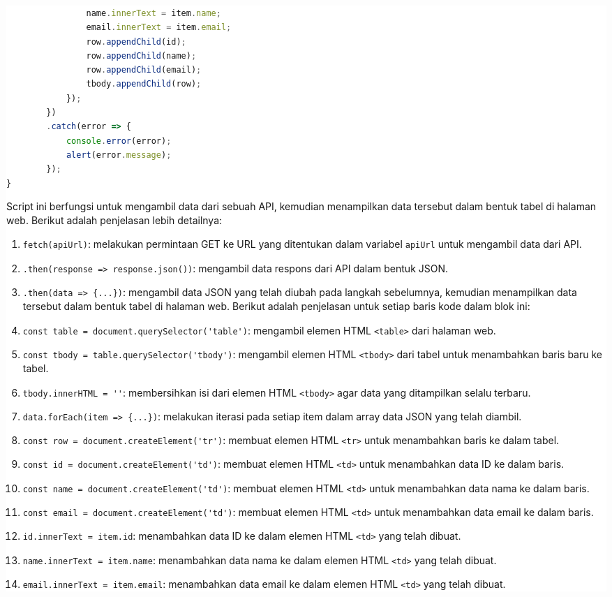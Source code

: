 ```javascript
                name.innerText = item.name;
                email.innerText = item.email;
                row.appendChild(id);
                row.appendChild(name);
                row.appendChild(email);
                tbody.appendChild(row);
            });
        })
        .catch(error => {
            console.error(error);
            alert(error.message);
        });
}
```

Script ini berfungsi untuk mengambil data dari sebuah API, kemudian menampilkan data tersebut dalam bentuk tabel di halaman web. Berikut adalah penjelasan lebih detailnya:

1. `fetch(apiUrl)`: melakukan permintaan GET ke URL yang ditentukan dalam variabel `apiUrl` untuk mengambil data dari API.

2. `.then(response => response.json())`: mengambil data respons dari API dalam bentuk JSON.

3. `.then(data => {...})`: mengambil data JSON yang telah diubah pada langkah sebelumnya, kemudian menampilkan data tersebut dalam bentuk tabel di halaman web. Berikut adalah penjelasan untuk setiap baris kode dalam blok ini:

4. `const table = document.querySelector('table')`: mengambil elemen HTML `<table>` dari halaman web.

5. `const tbody = table.querySelector('tbody')`: mengambil elemen HTML `<tbody>` dari tabel untuk menambahkan baris baru ke tabel.

6. `tbody.innerHTML = ''`: membersihkan isi dari elemen HTML `<tbody>` agar data yang ditampilkan selalu terbaru.

7. `data.forEach(item => {...})`: melakukan iterasi pada setiap item dalam array data JSON yang telah diambil.

8. `const row = document.createElement('tr')`: membuat elemen HTML `<tr>` untuk menambahkan baris ke dalam tabel.

9. `const id = document.createElement('td')`: membuat elemen HTML `<td>` untuk menambahkan data ID ke dalam baris.

10. `const name = document.createElement('td')`: membuat elemen HTML `<td>` untuk menambahkan data nama ke dalam baris.

11. `const email = document.createElement('td')`: membuat elemen HTML `<td>` untuk menambahkan data email ke dalam baris.

12. `id.innerText = item.id`: menambahkan data ID ke dalam elemen HTML `<td>` yang telah dibuat.

13. `name.innerText = item.name`: menambahkan data nama ke dalam elemen HTML `<td>` yang telah dibuat.

14. `email.innerText = item.email`: menambahkan data email ke dalam elemen HTML `<td>` yang telah dibuat.
